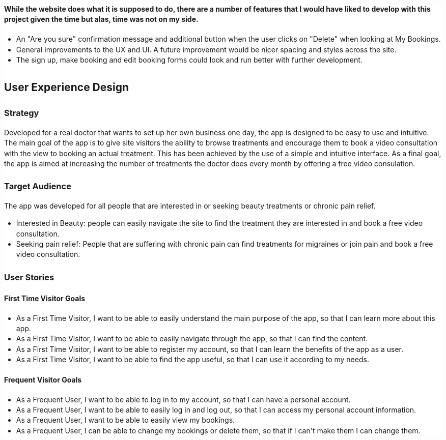 #### While the website does what it is supposed to do, there are a number of features that I would have liked to develop with this project given the time but alas, time was not on my side.
- An "Are you sure" confirmation message and additional button when the user clicks on "Delete" when looking at My Bookings.
- General improvements to the UX and UI. A future improvement would be nicer spacing and styles across the site.
- The sign up, make booking and edit booking forms could look and run better with further development.

## User Experience Design

### Strategy

Developed for a real doctor that wants to set up her own business one day, the app is designed to be easy to use and intuitive. The main goal of the app is to give site visitors the ability to browse treatments and encourage them to book a video consultation with the view to booking an actual treatment. This has been achieved by the use of a simple and intuitive interface. As a final goal, the app is aimed at increasing the number of treatments the doctor does every month by offering a free video consulation.

### Target Audience

The app was developed for all people that are interested in or seeking beauty treatments or chronic pain relief. 
  * Interested in Beauty: people can easily navigate the site to find the treatment they are interested in and book a free video consultation.
  * Seeking pain relief: People that are suffering with chronic pain can find treatments for migraines or join pain and book a free video consultation. 

### User Stories

#### **First Time Visitor Goals**

* As a First Time Visitor, I want to be able to easily understand the main purpose of the app, so that I can learn more about this app.
* As a First Time Visitor, I want to be able to easily navigate through the app, so that I can find the content.
* As a First Time Visitor, I want to be able to register my account, so that I can learn the benefits of the app as a user.
* As a First Time Visitor, I want to be able to find the app useful, so that I can use it according to my needs.

#### **Frequent Visitor Goals**
* As a Frequent User, I want to be able to log in to my account, so that I can have a personal account.
* As a Frequent User, I want to be able to easily log in and log out, so that I can access my personal account information.
* As a Frequent User, I want to be able to easily view my bookings.
* As a Frequent User, I can be able to change my bookings or delete them, so that if I can't make them I can change them.
